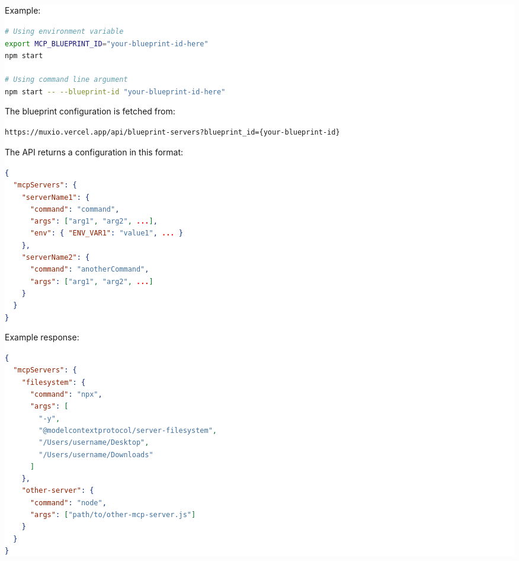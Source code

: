 Example:

```bash
# Using environment variable
export MCP_BLUEPRINT_ID="your-blueprint-id-here"
npm start

# Using command line argument
npm start -- --blueprint-id "your-blueprint-id-here"
```

The blueprint configuration is fetched from:
```
https://muxio.vercel.app/api/blueprint-servers?blueprint_id={your-blueprint-id}
```

The API returns a configuration in this format:

```json
{
  "mcpServers": {
    "serverName1": {
      "command": "command",
      "args": ["arg1", "arg2", ...],
      "env": { "ENV_VAR1": "value1", ... }
    },
    "serverName2": {
      "command": "anotherCommand",
      "args": ["arg1", "arg2", ...]
    }
  }
}
```

Example response:

```json
{
  "mcpServers": {
    "filesystem": {
      "command": "npx",
      "args": [
        "-y",
        "@modelcontextprotocol/server-filesystem",
        "/Users/username/Desktop",
        "/Users/username/Downloads"
      ]
    },
    "other-server": {
      "command": "node",
      "args": ["path/to/other-mcp-server.js"]
    }
  }
}
```
